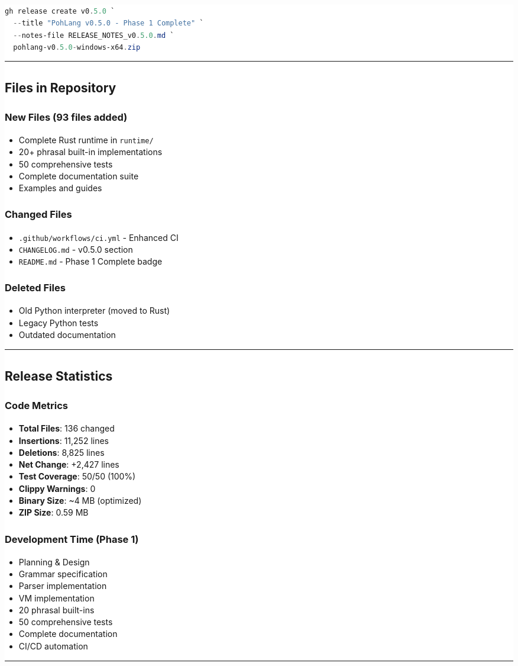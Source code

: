 ```powershell
gh release create v0.5.0 `
  --title "PohLang v0.5.0 - Phase 1 Complete" `
  --notes-file RELEASE_NOTES_v0.5.0.md `
  pohlang-v0.5.0-windows-x64.zip
```

---

## Files in Repository

### New Files (93 files added)
- Complete Rust runtime in `runtime/`
- 20+ phrasal built-in implementations
- 50 comprehensive tests
- Complete documentation suite
- Examples and guides

### Changed Files
- `.github/workflows/ci.yml` - Enhanced CI
- `CHANGELOG.md` - v0.5.0 section
- `README.md` - Phase 1 Complete badge

### Deleted Files
- Old Python interpreter (moved to Rust)
- Legacy Python tests
- Outdated documentation

---

## Release Statistics

### Code Metrics
- **Total Files**: 136 changed
- **Insertions**: 11,252 lines
- **Deletions**: 8,825 lines
- **Net Change**: +2,427 lines
- **Test Coverage**: 50/50 (100%)
- **Clippy Warnings**: 0
- **Binary Size**: ~4 MB (optimized)
- **ZIP Size**: 0.59 MB

### Development Time (Phase 1)
- Planning & Design
- Grammar specification
- Parser implementation
- VM implementation  
- 20 phrasal built-ins
- 50 comprehensive tests
- Complete documentation
- CI/CD automation

---